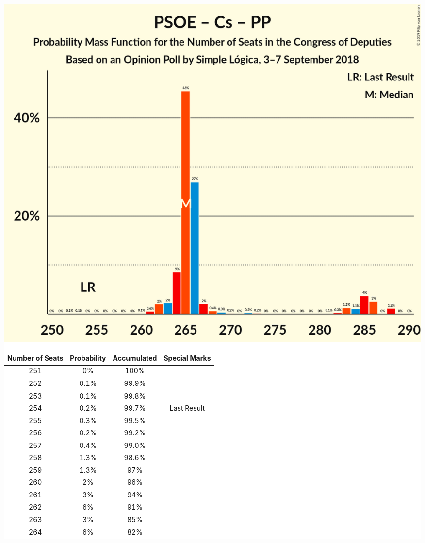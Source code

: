 ![Graph with seats probability mass function not yet produced](2018-09-07-SimpleLógica-coalitions-seats-pmf-psoe–cs–pp.png "Seats Probability Mass Function")

| Number of Seats | Probability | Accumulated | Special Marks |
|:---------------:|:-----------:|:-----------:|:-------------:|
| 251 | 0% | 100% |  |
| 252 | 0.1% | 99.9% |  |
| 253 | 0.1% | 99.8% |  |
| 254 | 0.2% | 99.7% | Last Result |
| 255 | 0.3% | 99.5% |  |
| 256 | 0.2% | 99.2% |  |
| 257 | 0.4% | 99.0% |  |
| 258 | 1.3% | 98.6% |  |
| 259 | 1.3% | 97% |  |
| 260 | 2% | 96% |  |
| 261 | 3% | 94% |  |
| 262 | 6% | 91% |  |
| 263 | 3% | 85% |  |
| 264 | 6% | 82% |  |
